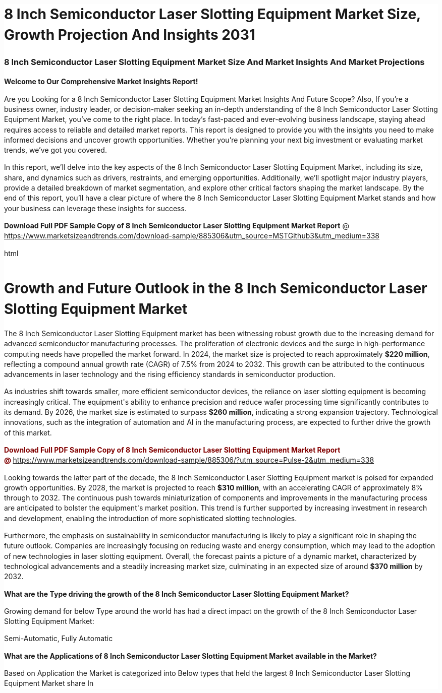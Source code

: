 <H1>8 Inch Semiconductor Laser Slotting Equipment Market Size, Growth Projection And Insights 2031</H1><div class="" data-test-id=""><h3><span class="">8 Inch Semiconductor Laser Slotting Equipment Market Size And Market Insights And Market Projections</span></h3></div><div class="" data-test-id=""><p><strong>Welcome to Our Comprehensive Market Insights Report!</strong></p><p>Are you Looking for a 8 Inch Semiconductor Laser Slotting Equipment Market Insights And Future Scope? Also, If you&rsquo;re a business owner, industry leader, or decision-maker seeking an in-depth understanding of the 8 Inch Semiconductor Laser Slotting Equipment Market, you&rsquo;ve come to the right place. In today&rsquo;s fast-paced and ever-evolving business landscape, staying ahead requires access to reliable and detailed market reports. This report is designed to provide you with the insights you need to make informed decisions and uncover growth opportunities. Whether you&rsquo;re planning your next big investment or evaluating market trends, we&rsquo;ve got you covered.</p><p>In this report, we&rsquo;ll delve into the key aspects of the 8 Inch Semiconductor Laser Slotting Equipment Market, including its size, share, and dynamics such as drivers, restraints, and emerging opportunities. Additionally, we&rsquo;ll spotlight major industry players, provide a detailed breakdown of market segmentation, and explore other critical factors shaping the market landscape. By the end of this report, you&rsquo;ll have a clear picture of where the 8 Inch Semiconductor Laser Slotting Equipment Market stands and how your business can leverage these insights for success.</p><p><strong>Download Full PDF Sample Copy of 8 Inch Semiconductor Laser Slotting Equipment Market Report</strong> @ <a href="https://www.marketsizeandtrends.com/download-sample/885306&utm_source=MSTGithub3&utm_medium=338" target="_blank">https://www.marketsizeandtrends.com/download-sample/885306&utm_source=MSTGithub3&utm_medium=338</a></p></div><div class="" data-test-id=""><p><span class="">html<!DOCTYPE html><html lang="en"><head> <meta charset="UTF-8"> <meta name="viewport" content="width=device-width, initial-scale=1.0"> <title>8 Inch Semiconductor Laser Slotting Equipment Market Growth</title></head><body><h1>Growth and Future Outlook in the 8 Inch Semiconductor Laser Slotting Equipment Market</h1><p>The 8 Inch Semiconductor Laser Slotting Equipment market has been witnessing robust growth due to the increasing demand for advanced semiconductor manufacturing processes. The proliferation of electronic devices and the surge in high-performance computing needs have propelled the market forward. In 2024, the market size is projected to reach approximately <strong>$220 million</strong>, reflecting a compound annual growth rate (CAGR) of 7.5% from 2024 to 2032. This growth can be attributed to the continuous advancements in laser technology and the rising efficiency standards in semiconductor production.</p><p>As industries shift towards smaller, more efficient semiconductor devices, the reliance on laser slotting equipment is becoming increasingly critical. The equipment's ability to enhance precision and reduce wafer processing time significantly contributes to its demand. By 2026, the market size is estimated to surpass <strong>$260 million</strong>, indicating a strong expansion trajectory. Technological innovations, such as the integration of automation and AI in the manufacturing process, are expected to further drive the growth of this market.</p><p><strong><span style="color: #800000;">Download Full PDF Sample Copy of 8 Inch Semiconductor Laser Slotting Equipment Market Report @</span>&nbsp;</strong><a href="https://www.marketsizeandtrends.com/download-sample/885306/?utm_source=Pulse-2&amp;utm_medium=338">https://www.marketsizeandtrends.com/download-sample/885306/?utm_source=Pulse-2&amp;utm_medium=338</a></p><p>Looking towards the latter part of the decade, the 8 Inch Semiconductor Laser Slotting Equipment market is poised for expanded growth opportunities. By 2028, the market is projected to reach <strong>$310 million</strong>, with an accelerating CAGR of approximately 8% through to 2032. The continuous push towards miniaturization of components and improvements in the manufacturing process are anticipated to bolster the equipment's market position. This trend is further supported by increasing investment in research and development, enabling the introduction of more sophisticated slotting technologies.</p><p>Furthermore, the emphasis on sustainability in semiconductor manufacturing is likely to play a significant role in shaping the future outlook. Companies are increasingly focusing on reducing waste and energy consumption, which may lead to the adoption of new technologies in laser slotting equipment. Overall, the forecast paints a picture of a dynamic market, characterized by technological advancements and a steadily increasing market size, culminating in an expected size of around <strong>$370 million</strong> by 2032.</p></body></html></span></p><p><strong><span class="">What are the&nbsp;Type driving the growth of the 8 Inch Semiconductor Laser Slotting Equipment Market?</span></strong></p></div><div class="" data-test-id=""><p><span class="">Growing demand for below Type around the world has had a direct impact on the growth of the 8 Inch Semiconductor Laser Slotting Equipment Market:</span></p></div><div class="" data-test-id=""><p>Semi-Automatic, Fully Automatic</p><p><span class=""><strong>What are the&nbsp;Applications&nbsp;of 8 Inch Semiconductor Laser Slotting Equipment Market available in the Market?</strong></span></p></div><div class="" data-test-id=""><p><span class="">Based on Application the Market is categorized into Below types that held the largest 8 Inch Semiconductor Laser Slotting Equipment Market share In